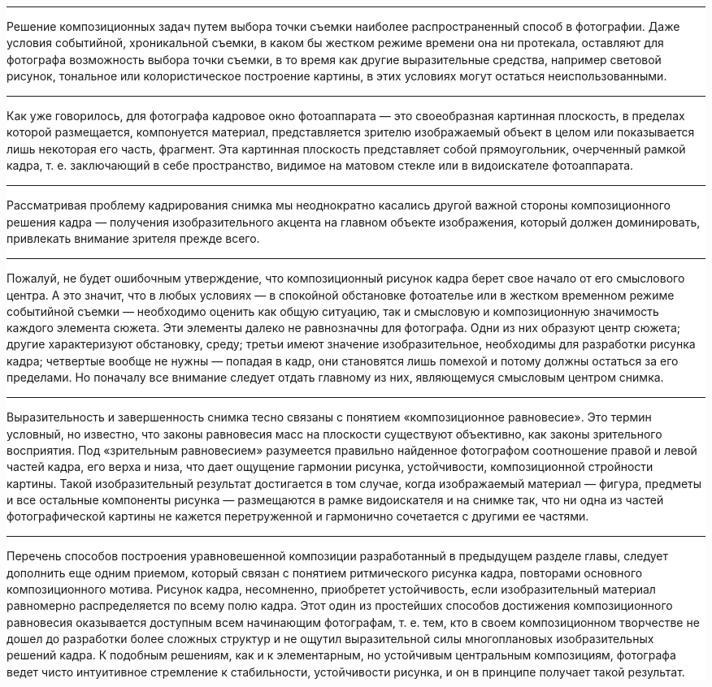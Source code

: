 *****

Решение композиционных задач путем выбора точки съемки наиболее распространенный способ в фотографии. Даже условия событийной, хроникальной съемки, в каком бы жестком режиме времени она ни протекала, оставляют для фотографа возможность выбора точки съемки, в то время как другие выразительные средства, например световой рисунок, тональное или колористическое построение картины, в этих условиях могут остаться неиспользованными.

*****

Как уже говорилось, для фотографа кадровое окно фотоаппарата — это своеобразная картинная плоскость, в пределах которой размещается, компонуется материал, представляется зрителю изображаемый объект в целом или показывается лишь некоторая его часть, фрагмент. Эта картинная плоскость представляет собой прямоугольник, очерченный рамкой кадра, т. е. заключающий в себе пространство, видимое на матовом стекле или в видоискателе фотоаппарата.

*****

Рассматривая проблему кадрирования снимка мы неоднократно касались другой важной стороны композиционного решения кадра — получения изобразительного акцента на главном объекте изображения, который должен доминировать, привлекать внимание зрителя прежде всего.

*****

Пожалуй, не будет ошибочным утверждение, что композиционный рисунок кадра берет свое начало от его смыслового центра. А это значит, что в любых условиях — в спокойной обстановке фотоателье или в жестком временном режиме событийной съемки — необходимо оценить как общую ситуацию, так и смысловую и композиционную значимость каждого элемента сюжета. Эти элементы далеко не равнозначны для фотографа. Одни из них образуют центр сюжета; другие характеризуют обстановку, среду; третьи имеют значение изобразительное, необходимы для разработки рисунка кадра; четвертые вообще не нужны — попадая в кадр, они становятся лишь помехой и потому должны остаться за его пределами. Но поначалу все внимание следует отдать главному из них, являющемуся смысловым центром снимка.

*****

Выразительность и завершенность снимка тесно связаны с понятием «композиционное равновесие». Это термин условный, но известно, что законы равновесия масс на плоскости существуют объективно, как законы зрительного восприятия. Под «зрительным равновесием» разумеется правильно найденное фотографом соотношение правой и левой частей кадра, его верха и низа, что дает ощущение гармонии рисунка, устойчивости, композиционной стройности картины. Такой изобразительный результат достигается в том случае, когда изображаемый материал — фигура, предметы и все остальные компоненты рисунка — размещаются в рамке видоискателя и на снимке так, что ни одна из частей фотографической картины не кажется перетруженной и гармонично сочетается с другими ее частями.

*****

Перечень способов построения уравновешенной композиции разработанный в предыдущем разделе главы, следует дополнить еще одним приемом, который связан с понятием ритмического рисунка кадра, повторами основного композиционного мотива.
Рисунок кадра, несомненно, приобретет устойчивость, если изобразительный материал равномерно распределяется по всему полю кадра. Этот один из простейших способов достижения композиционного равновесия оказывается доступным всем начинающим фотографам, т. е. тем, кто в своем композиционном творчестве не дошел до разработки более сложных структур и не ощутил выразительной силы многоплановых изобразительных решений кадра. К подобным решениям, как и к элементарным, но устойчивым центральным композициям, фотографа ведет чисто интуитивное стремление к стабильности, устойчивости рисунка, и он в принципе получает такой результат.
